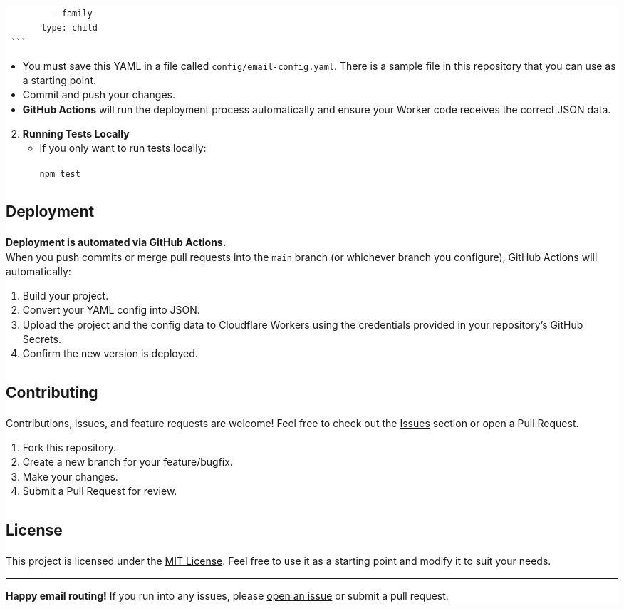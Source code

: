              - family
           type: child
     ```

   - You must save this YAML in a file called `config/email-config.yaml`. There
     is a sample file in this repository that you can use as a starting point.
   - Commit and push your changes.  
   - **GitHub Actions** will run the deployment process automatically and
     ensure your Worker code receives the correct JSON data.

2. **Running Tests Locally**  
   - If you only want to run tests locally:
     ```bash
     npm test
     ```

## Deployment

**Deployment is automated via GitHub Actions.**  
When you push commits or merge pull requests into the `main` branch (or whichever branch you configure), GitHub Actions will automatically:

1. Build your project.  
2. Convert your YAML config into JSON.
3. Upload the project and the config data to Cloudflare Workers using the credentials provided in your repository’s GitHub Secrets.  
4. Confirm the new version is deployed.

## Contributing

Contributions, issues, and feature requests are welcome! Feel free to check out the [Issues](../../issues) section or open a Pull Request.

1. Fork this repository.  
2. Create a new branch for your feature/bugfix.  
3. Make your changes.  
4. Submit a Pull Request for review.

## License

This project is licensed under the [MIT License](LICENSE). Feel free to use it as a starting point and modify it to suit your needs.

---

**Happy email routing!** If you run into any issues, please [open an issue](../../issues) or submit a pull request.
